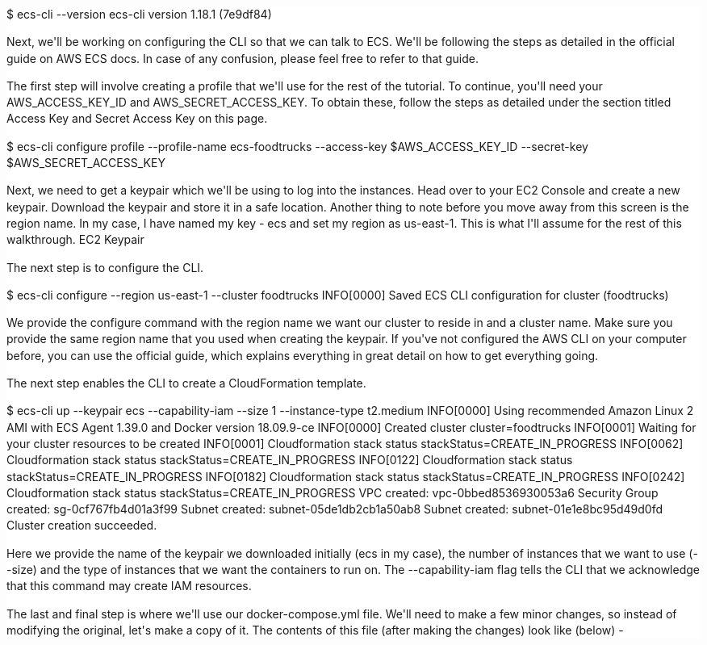 $ ecs-cli --version
ecs-cli version 1.18.1 (7e9df84)

Next, we'll be working on configuring the CLI so that we can talk to ECS. We'll be following the steps as detailed in the official guide on AWS ECS docs. In case of any confusion, please feel free to refer to that guide.

The first step will involve creating a profile that we'll use for the rest of the tutorial. To continue, you'll need your AWS_ACCESS_KEY_ID and AWS_SECRET_ACCESS_KEY. To obtain these, follow the steps as detailed under the section titled Access Key and Secret Access Key on this page.

$ ecs-cli configure profile --profile-name ecs-foodtrucks --access-key $AWS_ACCESS_KEY_ID --secret-key $AWS_SECRET_ACCESS_KEY

Next, we need to get a keypair which we'll be using to log into the instances. Head over to your EC2 Console and create a new keypair. Download the keypair and store it in a safe location. Another thing to note before you move away from this screen is the region name. In my case, I have named my key - ecs and set my region as us-east-1. This is what I'll assume for the rest of this walkthrough.
EC2 Keypair

The next step is to configure the CLI.

$ ecs-cli configure --region us-east-1 --cluster foodtrucks
INFO[0000] Saved ECS CLI configuration for cluster (foodtrucks)

We provide the configure command with the region name we want our cluster to reside in and a cluster name. Make sure you provide the same region name that you used when creating the keypair. If you've not configured the AWS CLI on your computer before, you can use the official guide, which explains everything in great detail on how to get everything going.

The next step enables the CLI to create a CloudFormation template.

$ ecs-cli up --keypair ecs --capability-iam --size 1 --instance-type t2.medium
INFO[0000] Using recommended Amazon Linux 2 AMI with ECS Agent 1.39.0 and Docker version 18.09.9-ce
INFO[0000] Created cluster                               cluster=foodtrucks
INFO[0001] Waiting for your cluster resources to be created
INFO[0001] Cloudformation stack status                   stackStatus=CREATE_IN_PROGRESS
INFO[0062] Cloudformation stack status                   stackStatus=CREATE_IN_PROGRESS
INFO[0122] Cloudformation stack status                   stackStatus=CREATE_IN_PROGRESS
INFO[0182] Cloudformation stack status                   stackStatus=CREATE_IN_PROGRESS
INFO[0242] Cloudformation stack status                   stackStatus=CREATE_IN_PROGRESS
VPC created: vpc-0bbed8536930053a6
Security Group created: sg-0cf767fb4d01a3f99
Subnet created: subnet-05de1db2cb1a50ab8
Subnet created: subnet-01e1e8bc95d49d0fd
Cluster creation succeeded.

Here we provide the name of the keypair we downloaded initially (ecs in my case), the number of instances that we want to use (--size) and the type of instances that we want the containers to run on. The --capability-iam flag tells the CLI that we acknowledge that this command may create IAM resources.

The last and final step is where we'll use our docker-compose.yml file. We'll need to make a few minor changes, so instead of modifying the original, let's make a copy of it. The contents of this file (after making the changes) look like (below) -
